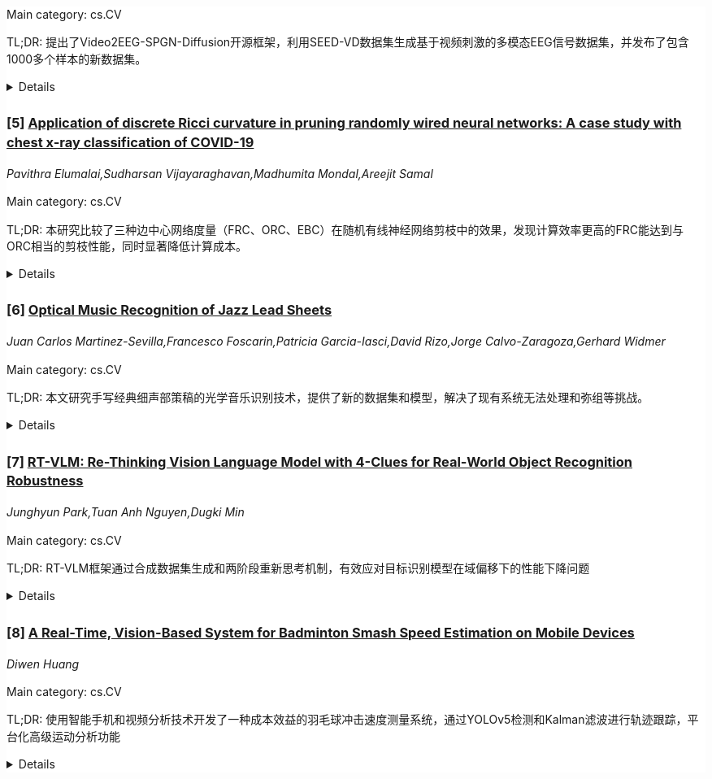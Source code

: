 Main category: cs.CV

TL;DR: 提出了Video2EEG-SPGN-Diffusion开源框架，利用SEED-VD数据集生成基于视频刺激的多模态EEG信号数据集，并发布了包含1000多个样本的新数据集。


<details><summary>Details</summary></details>


### [5] [Application of discrete Ricci curvature in pruning randomly wired neural networks: A case study with chest x-ray classification of COVID-19](https://arxiv.org/abs/2509.05322)
*Pavithra Elumalai,Sudharsan Vijayaraghavan,Madhumita Mondal,Areejit Samal*

Main category: cs.CV

TL;DR: 本研究比较了三种边中心网络度量（FRC、ORC、EBC）在随机有线神经网络剪枝中的效果，发现计算效率更高的FRC能达到与ORC相当的剪枝性能，同时显著降低计算成本。


<details><summary>Details</summary></details>


### [6] [Optical Music Recognition of Jazz Lead Sheets](https://arxiv.org/abs/2509.05329)
*Juan Carlos Martinez-Sevilla,Francesco Foscarin,Patricia Garcia-Iasci,David Rizo,Jorge Calvo-Zaragoza,Gerhard Widmer*

Main category: cs.CV

TL;DR: 本文研究手写经典细声部策稿的光学音乐识别技术，提供了新的数据集和模型，解决了现有系统无法处理和弥组等挑战。


<details><summary>Details</summary></details>


### [7] [RT-VLM: Re-Thinking Vision Language Model with 4-Clues for Real-World Object Recognition Robustness](https://arxiv.org/abs/2509.05333)
*Junghyun Park,Tuan Anh Nguyen,Dugki Min*

Main category: cs.CV

TL;DR: RT-VLM框架通过合成数据集生成和两阶段重新思考机制，有效应对目标识别模型在域偏移下的性能下降问题


<details><summary>Details</summary></details>


### [8] [A Real-Time, Vision-Based System for Badminton Smash Speed Estimation on Mobile Devices](https://arxiv.org/abs/2509.05334)
*Diwen Huang*

Main category: cs.CV

TL;DR: 使用智能手机和视频分析技术开发了一种成本效益的羽毛球冲击速度测量系统，通过YOLOv5检测和Kalman滤波进行轨迹跟踪，平台化高级运动分析功能


<details><summary>Details</summary></details>

